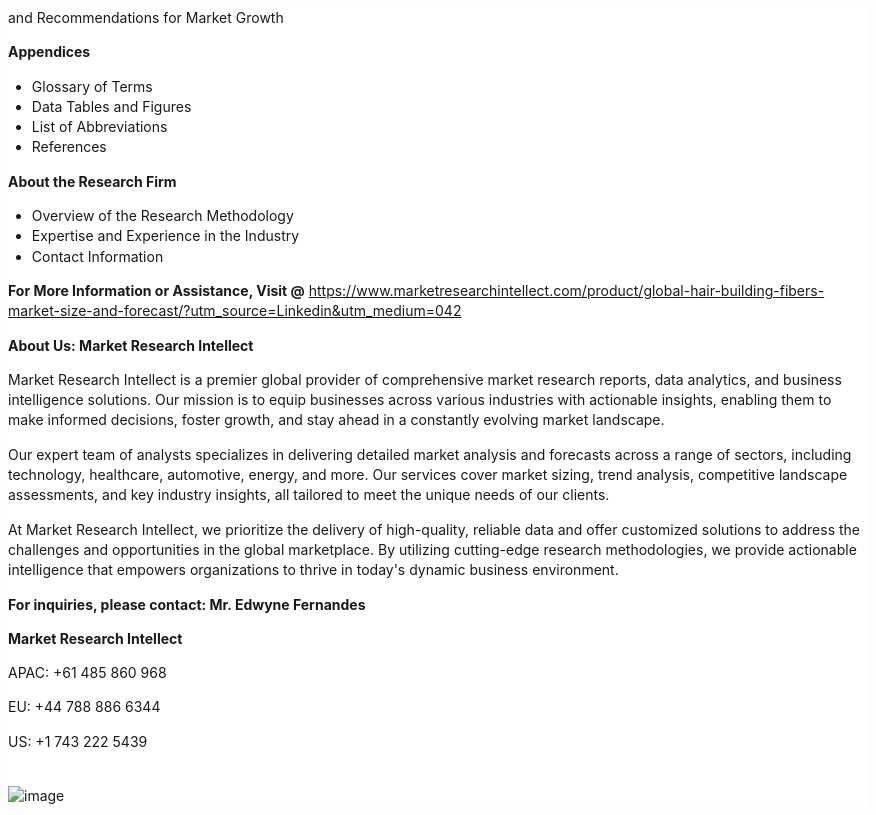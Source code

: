 and Recommendations for Market Growth</li></ul><p><strong>Appendices</strong></p><ul><li>Glossary of Terms</li><li>Data Tables and Figures</li><li>List of Abbreviations</li><li>References</li></ul><p><strong>About the Research Firm</strong></p><ul><li>Overview of the Research Methodology</li><li>Expertise and Experience in the Industry</li><li>Contact Information</li></ul></div><div class="article-main__content" data-test-id="publishing-text-block"><p><span class="font-[700]"><strong>For More Information or Assistance, Visit @</strong>&nbsp;<a href="https://www.marketresearchintellect.com/product/global-hair-building-fibers-market-size-and-forecast/?utm_source=Linkedin&utm_medium=042">https://www.marketresearchintellect.com/product/global-hair-building-fibers-market-size-and-forecast/?utm_source=Linkedin&utm_medium=042</a></span></p><p><strong>About Us: Market Research Intellect</strong></p><p>Market Research Intellect is a premier global provider of comprehensive market research reports, data analytics, and business intelligence solutions. Our mission is to equip businesses across various industries with actionable insights, enabling them to make informed decisions, foster growth, and stay ahead in a constantly evolving market landscape.</p><p>Our expert team of analysts specializes in delivering detailed market analysis and forecasts across a range of sectors, including technology, healthcare, automotive, energy, and more. Our services cover market sizing, trend analysis, competitive landscape assessments, and key industry insights, all tailored to meet the unique needs of our clients.</p><p>At Market Research Intellect, we prioritize the delivery of high-quality, reliable data and offer customized solutions to address the challenges and opportunities in the global marketplace. By utilizing cutting-edge research methodologies, we provide actionable intelligence that empowers organizations to thrive in today's dynamic business environment.</p><p><strong>For inquiries, please contact: Mr. Edwyne Fernandes</strong></p><p><strong>Market Research Intellect</strong></p><p>APAC: +61 485 860 968</p><p>EU: +44 788 886 6344</p><p>US: +1 743 222 5439</p></div><div class="article-main__content" data-test-id="publishing-text-block">&nbsp;</div>
![image](https://github.com/user-attachments/assets/f7770fc9-62b0-480f-b934-fc15ac9627ac)

